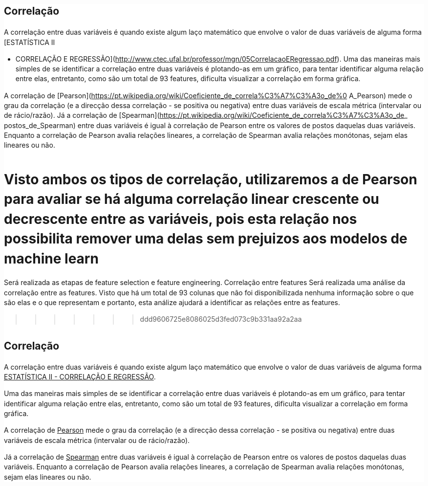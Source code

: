 ## Correlação

A correlação entre duas variáveis é quando existe algum laço
matemático que envolve o valor de duas variáveis de alguma forma [ESTATÍSTICA II
- CORRELAÇÃO E
REGRESSÃO](http://www.ctec.ufal.br/professor/mgn/05CorrelacaoERegressao.pdf).
Uma das maneiras mais simples de se identificar a correlação entre duas
variáveis é plotando-as em um gráfico, para tentar identificar alguma relação
entre elas, entretanto, como são um total de 93 features, dificulta visualizar a
correlação em forma gráfica.

A correlação de
[Pearson](https://pt.wikipedia.org/wiki/Coeficiente_de_correla%C3%A7%C3%A3o_de%0
A_Pearson)
mede o grau da correlação (e a direcção dessa correlação - se positiva ou
negativa) entre duas variáveis de escala métrica (intervalar ou de rácio/razão).
Já a correlação de
[Spearman](https://pt.wikipedia.org/wiki/Coeficiente_de_correla%C3%A7%C3%A3o_de_
postos_de_Spearman)
entre duas variáveis é igual à correlação de Pearson entre os valores de postos
daquelas duas variáveis. Enquanto a correlação de Pearson avalia relações
lineares, a correlação de Spearman avalia relações monótonas, sejam elas
lineares ou não.

Visto ambos os tipos de correlação, utilizaremos a de Pearson
para avaliar se há alguma correlação linear crescente ou decrescente entre as
variáveis, pois esta relação nos possibilita remover uma delas sem prejuizos aos
modelos de machine learn
=======
Será realizada as etapas de feature selection e feature engineering.  Correlação entre features Será realizada uma análise da correlação entre as features. Visto que há um total de 93 colunas que não foi disponibilizada nenhuma informação sobre o que são elas e o que representam e portanto, esta análize ajudará a identificar as relações entre as features.
>>>>>>> ddd9606725e8086025d3fed073c9b331aa92a2aa

## Correlação


A correlação entre duas variáveis é quando existe algum laço matemático que envolve o valor de duas variáveis de alguma forma [ESTATÍSTICA II - CORRELAÇÃO E REGRESSÃO](http://www.ctec.ufal.br/professor/mgn/05CorrelacaoERegressao.pdf).

Uma das maneiras mais simples de se identificar a correlação entre duas variáveis é plotando-as em um gráfico, para tentar identificar alguma relação entre elas, entretanto, como são um total de 93 features, dificulta visualizar a correlação em forma gráfica.

A correlação de [Pearson](https://pt.wikipedia.org/wiki/Coeficiente_de_correla%C3%A7%C3%A3o_de%0A_Pearson) mede o grau da correlação (e a direcção dessa correlação - se positiva ou negativa) entre duas variáveis de escala métrica (intervalar ou de rácio/razão).

Já a correlação de [Spearman](https://pt.wikipedia.org/wiki/Coeficiente_de_correla%C3%A7%C3%A3o_de_postos_de_Spearman) entre duas variáveis é igual à correlação de Pearson entre os valores de postos daquelas duas variáveis. Enquanto a correlação de Pearson avalia relações lineares, a correlação de Spearman avalia relações monótonas, sejam elas lineares ou não.
